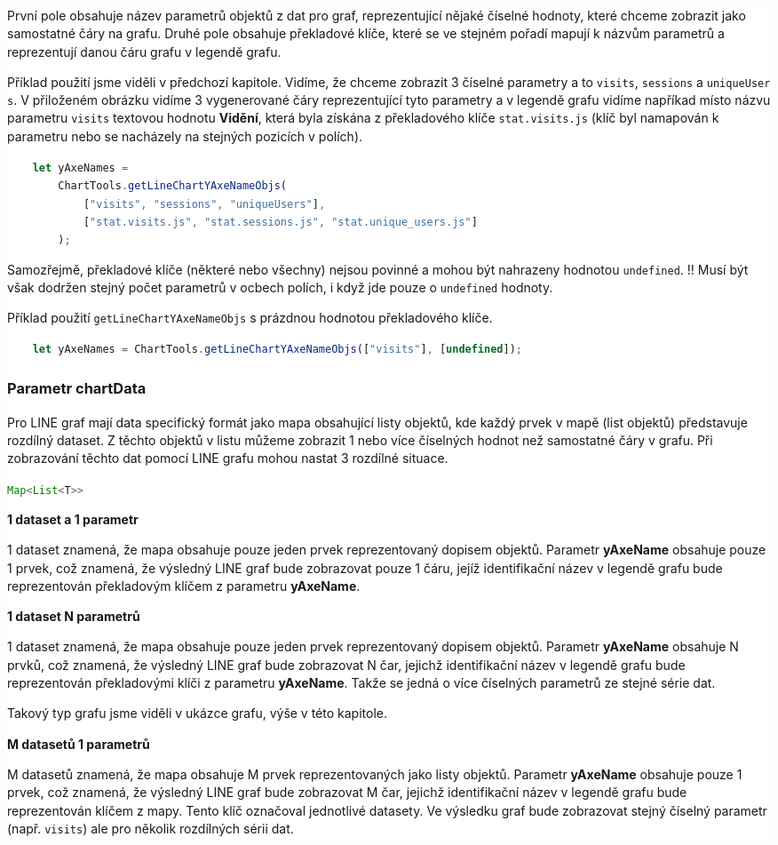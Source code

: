 První pole obsahuje název parametrů objektů z dat pro graf, reprezentující nějaké číselné hodnoty, které chceme zobrazit jako samostatné čáry na grafu. Druhé pole obsahuje překladové klíče, které se ve stejném pořadí mapují k názvům parametrů a reprezentují danou čáru grafu v legendě grafu.

Příklad použití jsme viděli v předchozí kapitole. Vidíme, že chceme zobrazit 3 číselné parametry a to `visits`, `sessions` a `uniqueUsers`. V přiloženém obrázku vidíme 3 vygenerované čáry reprezentující tyto parametry a v legendě grafu vidíme napříkad místo názvu parametru `visits` textovou hodnotu **Vidění**, která byla získána z překladového klíče `stat.visits.js` (klíč byl namapován k parametru nebo se nacházely na stejných pozicích v polích).

```javascript
    let yAxeNames =
        ChartTools.getLineChartYAxeNameObjs(
            ["visits", "sessions", "uniqueUsers"],
            ["stat.visits.js", "stat.sessions.js", "stat.unique_users.js"]
        );
```

Samozřejmě, překladové klíče (některé nebo všechny) nejsou povinné a mohou být nahrazeny hodnotou `undefined`. !! Musí být však dodržen stejný počet parametrů v ocbech polích, i když jde pouze o `undefined` hodnoty.

Příklad použití `getLineChartYAxeNameObjs` s prázdnou hodnotou překladového klíče.

```javascript
    let yAxeNames = ChartTools.getLineChartYAxeNameObjs(["visits"], [undefined]);
```

### Parametr chartData

Pro LINE graf mají data specifický formát jako mapa obsahující listy objektů, kde každý prvek v mapě (list objektů) představuje rozdílný dataset. Z těchto objektů v listu můžeme zobrazit 1 nebo více číselných hodnot než samostatné čáry v grafu. Při zobrazování těchto dat pomocí LINE grafu mohou nastat 3 rozdílné situace.

```java
Map<List<T>>
```

**1 dataset a 1 parametr**

1  dataset znamená, že mapa obsahuje pouze jeden prvek reprezentovaný dopisem objektů. Parametr **yAxeName** obsahuje pouze 1 prvek, což znamená, že výsledný LINE graf bude zobrazovat pouze 1 čáru, jejíž identifikační název v legendě grafu bude reprezentován překladovým klíčem z parametru **yAxeName**.

**1 dataset N parametrů**

1  dataset znamená, že mapa obsahuje pouze jeden prvek reprezentovaný dopisem objektů. Parametr **yAxeName** obsahuje N prvků, což znamená, že výsledný LINE graf bude zobrazovat N čar, jejichž identifikační název v legendě grafu bude reprezentován překladovými klíči z parametru **yAxeName**. Takže se jedná o více číselných parametrů ze stejné série dat.

Takový typ grafu jsme viděli v ukázce grafu, výše v této kapitole.

**M datasetů 1 parametrů**

M datasetů znamená, že mapa obsahuje M prvek reprezentovaných jako listy objektů. Parametr **yAxeName** obsahuje pouze 1 prvek, což znamená, že výsledný LINE graf bude zobrazovat M čar, jejichž identifikační název v legendě grafu bude reprezentován klíčem z mapy. Tento klíč označoval jednotlivé datasety. Ve výsledku graf bude zobrazovat stejný číselný parametr (např. `visits`) ale pro několik rozdílných sérii dat.
